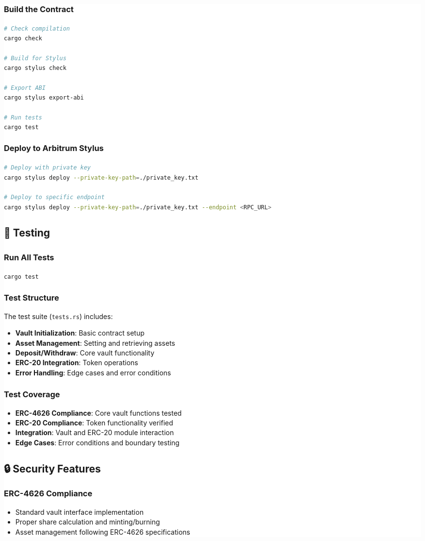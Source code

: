 ### Build the Contract
```bash
# Check compilation
cargo check

# Build for Stylus
cargo stylus check

# Export ABI
cargo stylus export-abi

# Run tests
cargo test
```

### Deploy to Arbitrum Stylus
```bash
# Deploy with private key
cargo stylus deploy --private-key-path=./private_key.txt

# Deploy to specific endpoint
cargo stylus deploy --private-key-path=./private_key.txt --endpoint <RPC_URL>
```

## 🧪 Testing

### Run All Tests
```bash
cargo test
```

### Test Structure
The test suite (`tests.rs`) includes:
- **Vault Initialization**: Basic contract setup
- **Asset Management**: Setting and retrieving assets
- **Deposit/Withdraw**: Core vault functionality
- **ERC-20 Integration**: Token operations
- **Error Handling**: Edge cases and error conditions

### Test Coverage
- **ERC-4626 Compliance**: Core vault functions tested
- **ERC-20 Compliance**: Token functionality verified
- **Integration**: Vault and ERC-20 module interaction
- **Edge Cases**: Error conditions and boundary testing

## 🔒 Security Features

### **ERC-4626 Compliance**
- Standard vault interface implementation
- Proper share calculation and minting/burning
- Asset management following ERC-4626 specifications
